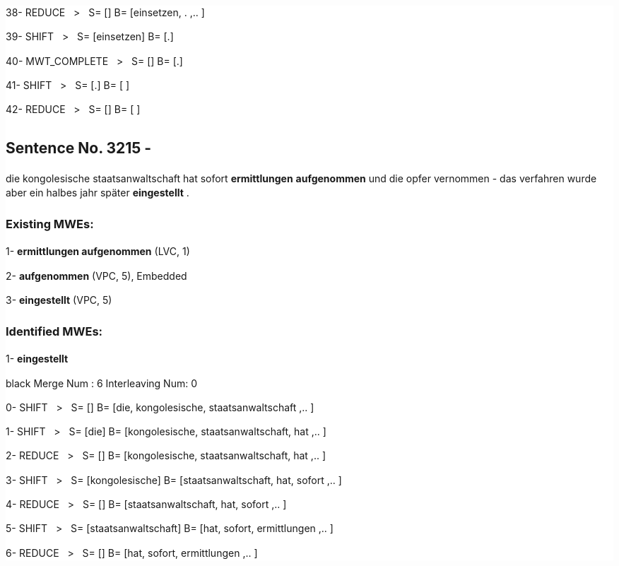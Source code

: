 
38- REDUCE&nbsp;&nbsp;&nbsp;>&nbsp;&nbsp;&nbsp;S= []   B= [einsetzen, . ,.. ]



39- SHIFT&nbsp;&nbsp;&nbsp;>&nbsp;&nbsp;&nbsp;S= [einsetzen]   B= [.]



40- MWT_COMPLETE&nbsp;&nbsp;&nbsp;>&nbsp;&nbsp;&nbsp;S= []   B= [.]



41- SHIFT&nbsp;&nbsp;&nbsp;>&nbsp;&nbsp;&nbsp;S= [.]   B= [ ]



42- REDUCE&nbsp;&nbsp;&nbsp;>&nbsp;&nbsp;&nbsp;S= []   B= [ ]

## Sentence No. 3215 - 
die kongolesische staatsanwaltschaft hat sofort **ermittlungen** **aufgenommen** und die opfer vernommen - das verfahren wurde aber ein halbes jahr später **eingestellt** . 
### Existing MWEs: 
1- **ermittlungen aufgenommen** (LVC, 1)

2- **aufgenommen** (VPC, 5), Embedded 

3- **eingestellt** (VPC, 5)

### Identified MWEs: 
1- **eingestellt** 

black Merge Num : 6 Interleaving Num: 0


0- SHIFT&nbsp;&nbsp;&nbsp;>&nbsp;&nbsp;&nbsp;S= []   B= [die, kongolesische, staatsanwaltschaft ,.. ]



1- SHIFT&nbsp;&nbsp;&nbsp;>&nbsp;&nbsp;&nbsp;S= [die]   B= [kongolesische, staatsanwaltschaft, hat ,.. ]



2- REDUCE&nbsp;&nbsp;&nbsp;>&nbsp;&nbsp;&nbsp;S= []   B= [kongolesische, staatsanwaltschaft, hat ,.. ]



3- SHIFT&nbsp;&nbsp;&nbsp;>&nbsp;&nbsp;&nbsp;S= [kongolesische]   B= [staatsanwaltschaft, hat, sofort ,.. ]



4- REDUCE&nbsp;&nbsp;&nbsp;>&nbsp;&nbsp;&nbsp;S= []   B= [staatsanwaltschaft, hat, sofort ,.. ]



5- SHIFT&nbsp;&nbsp;&nbsp;>&nbsp;&nbsp;&nbsp;S= [staatsanwaltschaft]   B= [hat, sofort, ermittlungen ,.. ]



6- REDUCE&nbsp;&nbsp;&nbsp;>&nbsp;&nbsp;&nbsp;S= []   B= [hat, sofort, ermittlungen ,.. ]
